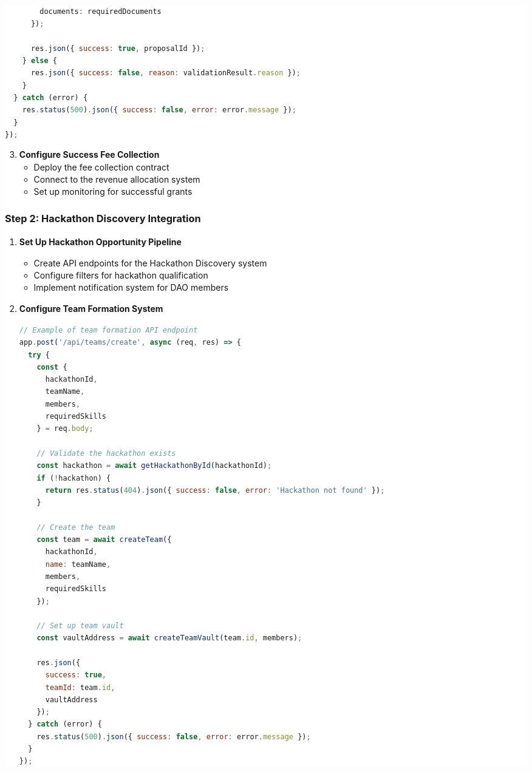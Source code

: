    ```javascript
           documents: requiredDocuments
         });
         
         res.json({ success: true, proposalId });
       } else {
         res.json({ success: false, reason: validationResult.reason });
       }
     } catch (error) {
       res.status(500).json({ success: false, error: error.message });
     }
   });
   ```

3. **Configure Success Fee Collection**
   - Deploy the fee collection contract
   - Connect to the revenue allocation system
   - Set up monitoring for successful grants

### Step 2: Hackathon Discovery Integration

1. **Set Up Hackathon Opportunity Pipeline**
   - Create API endpoints for the Hackathon Discovery system
   - Configure filters for hackathon qualification
   - Implement notification system for DAO members

2. **Configure Team Formation System**
   ```javascript
   // Example of team formation API endpoint
   app.post('/api/teams/create', async (req, res) => {
     try {
       const { 
         hackathonId, 
         teamName, 
         members,
         requiredSkills
       } = req.body;
       
       // Validate the hackathon exists
       const hackathon = await getHackathonById(hackathonId);
       if (!hackathon) {
         return res.status(404).json({ success: false, error: 'Hackathon not found' });
       }
       
       // Create the team
       const team = await createTeam({
         hackathonId,
         name: teamName,
         members,
         requiredSkills
       });
       
       // Set up team vault
       const vaultAddress = await createTeamVault(team.id, members);
       
       res.json({ 
         success: true, 
         teamId: team.id,
         vaultAddress
       });
     } catch (error) {
       res.status(500).json({ success: false, error: error.message });
     }
   });
   ```
